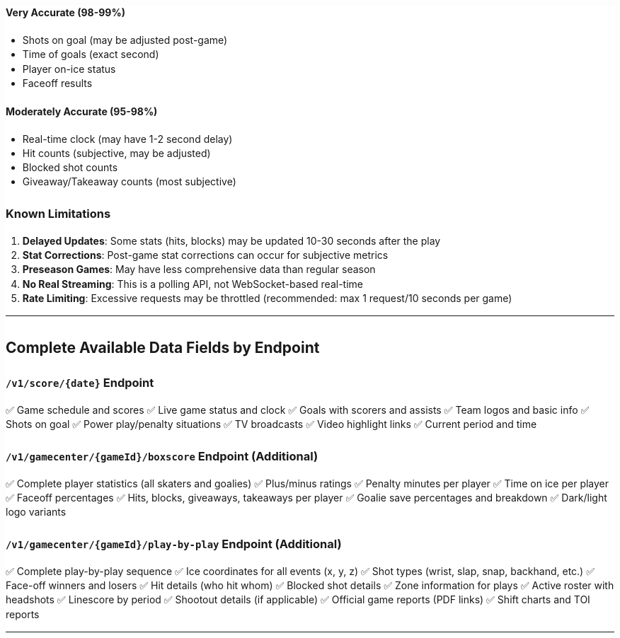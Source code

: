 #### Very Accurate (98-99%)
- Shots on goal (may be adjusted post-game)
- Time of goals (exact second)
- Player on-ice status
- Faceoff results

#### Moderately Accurate (95-98%)
- Real-time clock (may have 1-2 second delay)
- Hit counts (subjective, may be adjusted)
- Blocked shot counts
- Giveaway/Takeaway counts (most subjective)

### Known Limitations

1. **Delayed Updates**: Some stats (hits, blocks) may be updated 10-30 seconds after the play
2. **Stat Corrections**: Post-game stat corrections can occur for subjective metrics
3. **Preseason Games**: May have less comprehensive data than regular season
4. **No Real Streaming**: This is a polling API, not WebSocket-based real-time
5. **Rate Limiting**: Excessive requests may be throttled (recommended: max 1 request/10 seconds per game)

---

## Complete Available Data Fields by Endpoint

### `/v1/score/{date}` Endpoint
✅ Game schedule and scores
✅ Live game status and clock
✅ Goals with scorers and assists
✅ Team logos and basic info
✅ Shots on goal
✅ Power play/penalty situations
✅ TV broadcasts
✅ Video highlight links
✅ Current period and time

### `/v1/gamecenter/{gameId}/boxscore` Endpoint (Additional)
✅ Complete player statistics (all skaters and goalies)
✅ Plus/minus ratings
✅ Penalty minutes per player
✅ Time on ice per player
✅ Faceoff percentages
✅ Hits, blocks, giveaways, takeaways per player
✅ Goalie save percentages and breakdown
✅ Dark/light logo variants

### `/v1/gamecenter/{gameId}/play-by-play` Endpoint (Additional)
✅ Complete play-by-play sequence
✅ Ice coordinates for all events (x, y, z)
✅ Shot types (wrist, slap, snap, backhand, etc.)
✅ Face-off winners and losers
✅ Hit details (who hit whom)
✅ Blocked shot details
✅ Zone information for plays
✅ Active roster with headshots
✅ Linescore by period
✅ Shootout details (if applicable)
✅ Official game reports (PDF links)
✅ Shift charts and TOI reports

---